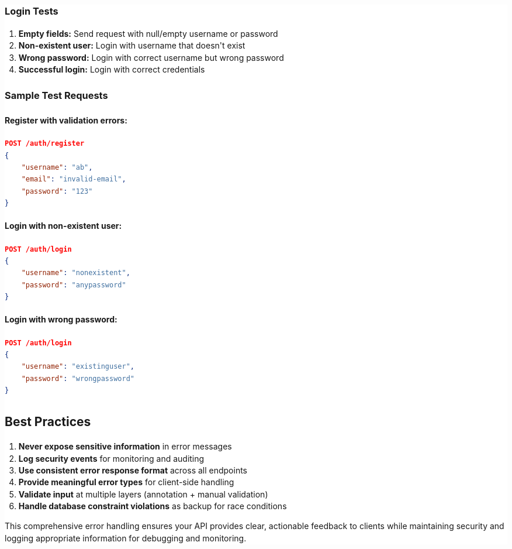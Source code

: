 ### Login Tests
1. **Empty fields:** Send request with null/empty username or password
2. **Non-existent user:** Login with username that doesn't exist
3. **Wrong password:** Login with correct username but wrong password
4. **Successful login:** Login with correct credentials

### Sample Test Requests

#### Register with validation errors:
```json
POST /auth/register
{
    "username": "ab",
    "email": "invalid-email",
    "password": "123"
}
```

#### Login with non-existent user:
```json
POST /auth/login
{
    "username": "nonexistent",
    "password": "anypassword"
}
```

#### Login with wrong password:
```json
POST /auth/login
{
    "username": "existinguser",
    "password": "wrongpassword"
}
```

## Best Practices

1. **Never expose sensitive information** in error messages
2. **Log security events** for monitoring and auditing
3. **Use consistent error response format** across all endpoints
4. **Provide meaningful error types** for client-side handling
5. **Validate input** at multiple layers (annotation + manual validation)
6. **Handle database constraint violations** as backup for race conditions

This comprehensive error handling ensures your API provides clear, actionable feedback to clients while maintaining security and logging appropriate information for debugging and monitoring.
